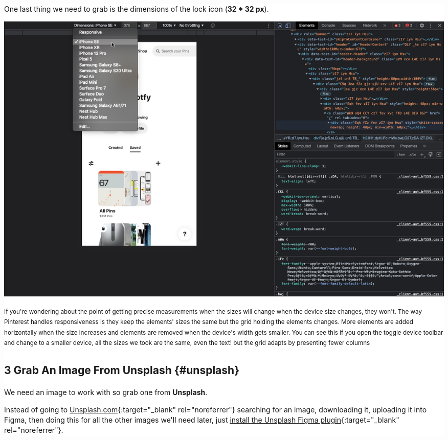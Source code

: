 One last thing we need to grab is the dimensions of the lock icon (**32 * 32 px**).

![Inspector code on the right page on the left drop-down open with devices to select from](/assets/i/v15/toggle-device-inside-inspector.png)

<small>
	If you're wondering about the point of getting precise measurements when the sizes will change when the device size changes, they won't.
</small>

<small>
	The way Pinterest handles responsiveness is they keep the elements' sizes the same but the grid holding the elements changes. More elements are added horizontally when the size increases and elements are removed when the device's width gets smaller. 
</small>

<small>
	You can see this if you open the toggle device toolbar and change to a smaller device, all the sizes we took are the same, even the text! but the grid adapts by presenting fewer columns
</small>

## 3 Grab An Image From Unsplash {#unsplash}

We need an image to work with so grab one from **Unsplash**. 

Instead of going to [Unsplash.com](https://unsplash.com/){:target="_blank" rel="noreferrer"} searching for an image, downloading it, uploading it into Figma, then doing this for all the other images we'll need later, just [install the Unsplash Figma plugin](https://www.figma.com/community/plugin/738454987945972471/Unsplash){:target="_blank" rel="noreferrer"}.
